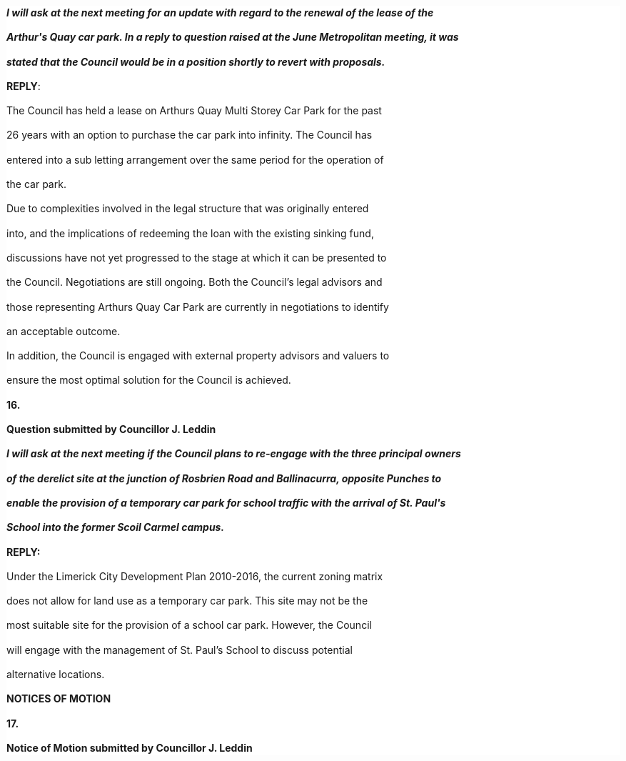 ***I will ask at the next meeting for an update with regard to the renewal of the lease of the***

***Arthur's Quay car park. In a reply to question raised at the June Metropolitan meeting, it was***

***stated that the Council would be in a position shortly to revert with proposals.***

**REPLY**:

The Council has held a lease on Arthurs Quay Multi Storey Car Park for the past

26 years with an option to purchase the car park into infinity. The Council has

entered into a sub letting arrangement over the same period for the operation of

the car park.

Due to complexities involved in the legal structure that was originally entered

into, and the implications of redeeming the loan with the existing sinking fund,

discussions have not yet progressed to the stage at which it can be presented to

the Council. Negotiations are still ongoing. Both the Council’s legal advisors and

those representing Arthurs Quay Car Park are currently in negotiations to identify

an acceptable outcome.

In addition, the Council is engaged with external property advisors and valuers to

ensure the most optimal solution for the Council is achieved.

**16.**

**Question submitted by Councillor J. Leddin**

***I will ask at the next meeting if the Council plans to re-engage with the three principal owners***

***of the derelict site at the junction of Rosbrien Road and Ballinacurra, opposite Punches to***

***enable the provision of a temporary car park for school traffic with the arrival of St. Paul's***

***School into the former Scoil Carmel campus.***

**REPLY:**

Under the Limerick City Development Plan 2010-2016, the current zoning matrix

does not allow for land use as a temporary car park. This site may not be the

most suitable site for the provision of a school car park. However, the Council

will engage with the management of St. Paul’s School to discuss potential

alternative locations.

**NOTICES OF MOTION**

**17.**

**Notice of Motion submitted by Councillor J. Leddin**
